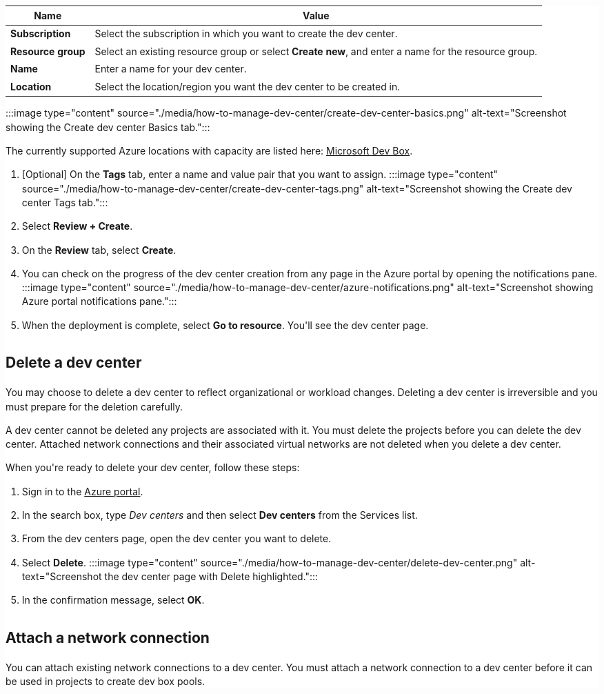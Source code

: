    |Name|Value|
   |----|----|
   |**Subscription**|Select the subscription in which you want to create the dev center.|
   |**Resource group**|Select an existing resource group or select **Create new**, and enter a name for the resource group.|
   |**Name**|Enter a name for your dev center.|
   |**Location**|Select the location/region you want the dev center to be created in.|
 
   :::image type="content" source="./media/how-to-manage-dev-center/create-dev-center-basics.png" alt-text="Screenshot showing the Create dev center Basics tab."::: 
       
   The currently supported Azure locations with capacity are listed here: [Microsoft Dev Box](https://aka.ms/devbox_acom).

1. [Optional] On the **Tags** tab, enter a name and value pair that you want to assign.
   :::image type="content" source="./media/how-to-manage-dev-center/create-dev-center-tags.png" alt-text="Screenshot showing the Create dev center Tags tab."::: 

1. Select **Review + Create**.

1. On the **Review** tab, select **Create**.

1. You can check on the progress of the dev center creation from any page in the Azure portal by opening the notifications pane. 
   :::image type="content" source="./media/how-to-manage-dev-center/azure-notifications.png" alt-text="Screenshot showing Azure portal notifications pane.":::

1. When the deployment is complete, select **Go to resource**. You'll see the dev center page.

## Delete a dev center
You may choose to delete a dev center to reflect organizational or workload changes. Deleting a dev center is irreversible and you must prepare for the deletion carefully. 

A dev center cannot be deleted any projects are associated with it. You must delete the projects before you can delete the dev center.
Attached network connections and their associated virtual networks are not deleted when you delete a dev center.

When you're ready to delete your dev center, follow these steps:

1. Sign in to the [Azure portal](https://portal.azure.com).

1. In the search box, type *Dev centers* and then select **Dev centers** from the Services list.

1.  From the dev centers page, open the dev center you want to delete.
 
1. Select **Delete**. 
    :::image type="content" source="./media/how-to-manage-dev-center/delete-dev-center.png" alt-text="Screenshot the dev center page with Delete highlighted.":::

1. In the confirmation message, select **OK**.
 
## Attach a network connection
You can attach existing network connections to a dev center. You must attach a network connection to a dev center before it can be used in projects to create dev box pools.
